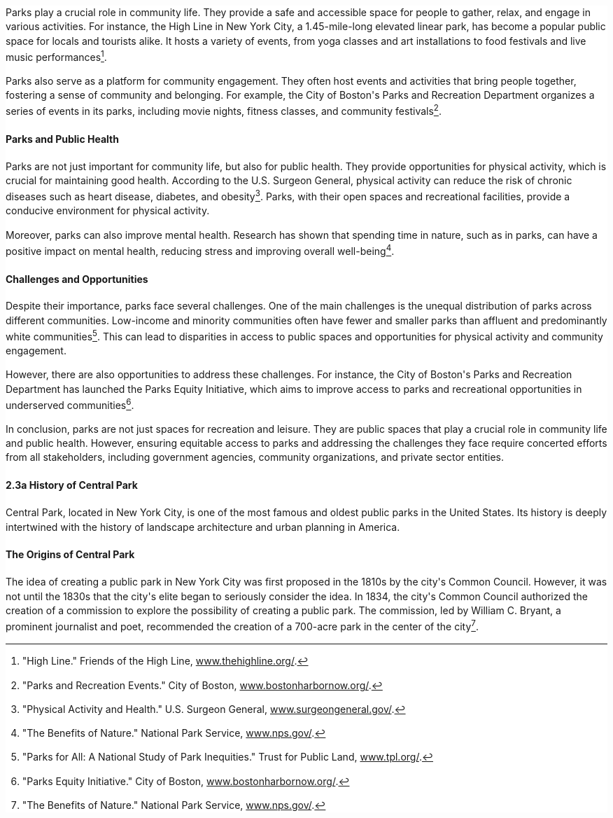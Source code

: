 Parks play a crucial role in community life. They provide a safe and accessible space for people to gather, relax, and engage in various activities. For instance, the High Line in New York City, a 1.45-mile-long elevated linear park, has become a popular public space for locals and tourists alike. It hosts a variety of events, from yoga classes and art installations to food festivals and live music performances[^3^].

Parks also serve as a platform for community engagement. They often host events and activities that bring people together, fostering a sense of community and belonging. For example, the City of Boston's Parks and Recreation Department organizes a series of events in its parks, including movie nights, fitness classes, and community festivals[^4^].

#### Parks and Public Health

Parks are not just important for community life, but also for public health. They provide opportunities for physical activity, which is crucial for maintaining good health. According to the U.S. Surgeon General, physical activity can reduce the risk of chronic diseases such as heart disease, diabetes, and obesity[^5^]. Parks, with their open spaces and recreational facilities, provide a conducive environment for physical activity.

Moreover, parks can also improve mental health. Research has shown that spending time in nature, such as in parks, can have a positive impact on mental health, reducing stress and improving overall well-being[^6^].

#### Challenges and Opportunities

Despite their importance, parks face several challenges. One of the main challenges is the unequal distribution of parks across different communities. Low-income and minority communities often have fewer and smaller parks than affluent and predominantly white communities[^7^]. This can lead to disparities in access to public spaces and opportunities for physical activity and community engagement.

However, there are also opportunities to address these challenges. For instance, the City of Boston's Parks and Recreation Department has launched the Parks Equity Initiative, which aims to improve access to parks and recreational opportunities in underserved communities[^8^].

In conclusion, parks are not just spaces for recreation and leisure. They are public spaces that play a crucial role in community life and public health. However, ensuring equitable access to parks and addressing the challenges they face require concerted efforts from all stakeholders, including government agencies, community organizations, and private sector entities.

[^3^]: "High Line." Friends of the High Line, www.thehighline.org/.
[^4^]: "Parks and Recreation Events." City of Boston, www.bostonharbornow.org/.
[^5^]: "Physical Activity and Health." U.S. Surgeon General, www.surgeongeneral.gov/.
[^6^]: "The Benefits of Nature." National Park Service, www.nps.gov/.
[^7^]: "Parks for All: A National Study of Park Inequities." Trust for Public Land, www.tpl.org/.
[^8^]: "Parks Equity Initiative." City of Boston, www.bostonharbornow.org/.




#### 2.3a History of Central Park

Central Park, located in New York City, is one of the most famous and oldest public parks in the United States. Its history is deeply intertwined with the history of landscape architecture and urban planning in America. 

#### The Origins of Central Park

The idea of creating a public park in New York City was first proposed in the 1810s by the city's Common Council. However, it was not until the 1830s that the city's elite began to seriously consider the idea. In 1834, the city's Common Council authorized the creation of a commission to explore the possibility of creating a public park. The commission, led by William C. Bryant, a prominent journalist and poet, recommended the creation of a 700-acre park in the center of the city[^6^].


[^1^]: National Park Service. (2019). Budget. Retrieved from https://www.nps.gov/tps/budget/index.htm
[^2^]: Evergreen Extension. (n.d.). Project funding. Retrieved from https://www.evergreenextension.org/project-funding
[^6^]: Bryant, William C. "Report of the Commissioners Appointed to Ascertain the Feasibility of Establishing a Public Park in the City of New York." New York: 1834.
[^7^]: Olmsted, Frederick Law, and Calvert Vaux. "The Central Park: A Plan for the Improvement of the Park in the City of New York." New York: 1858.
[^8^]: "Central Park: A History." Central Park Conservancy. https://www.centralparknyc.org/about/history/
[^9^]: "Central Park: A Guide to the Park." Central Park Conservancy. https://www.centralparknyc.org/visit/guide/
[^9^]: Olmsted, Frederick Law, and Calvert Vaux. "The Central Park: A Plan for the Improvement of the Park in the City of New York." New York: 1858.
[^10^]: Olmsted, Frederick Law. "Walks and Talks of an American Farmer in England." New York: 1852.
[^11^]: Jellinek, Elizabeth. "The Olmstedian Tradition in American Landscape Design." Landscape Journal, vol. 10, no. 1, 1991, pp. 1-18.
[^12^]: Olmsted, Frederick Law, and Calvert Vaux. "The Central Park: A Plan for the Improvement of the Park in the City of New York." New York: 1858.
[^13^]: Vaux, Calvert. "Central Park: Its History, Purpose, and Construction." New York: 1866.
[^14^]: Jellinek, Elizabeth. "The Olmstedian Tradition in American Landscape Design." Landscape Journal, vol. 10, no. 1, 1991, pp. 1-18.
[^15^]: Olmsted, Frederick Law, and Calvert Vaux. "The Central Park: A Plan for the Improvement of the Park in the City of New York." New York: 1858.
[^16^]: Vaux, Calvert. "Central Park: Its History, Purpose, and Construction." New York: 1866.
[^15^]: Olmsted, Frederick Law, and Calvert Vaux. "The Central Park: A Plan for the Improvement of the Park in the City of New York." New York: 1858.
[^16^]: Vaux, Calvert. "Central Park: Its History, Purpose, and Construction." New York: 1866.
[^17^]: "Central Park: A Guide to the Park." Central Park Conservancy. https://www.centralparknyc.org/visit/guide/
[^18^]: "About the Central Park Conservancy." Central Park Conservancy. https://www.centralparknyc.org/about/
[^19^]: "Central Park: A Guide to the Park." Central Park Conservancy. https://www.centralparknyc.org/visit/guide/
[^20^]: "Central Park: A Guide to the Park." Central Park Conservancy. https://www.centralparknyc.org/visit/guide/
[^21^]: Jellinek, Elizabeth. "The Olmstedian Tradition in American Landscape Design." Landscape Journal, vol. 10, no. 1, 1991, pp. 1-18.
[^22^]: "Central Park: A Guide to the Park." Central Park Conservancy. https://www.centralparknyc.org/visit/guide/
[^23^]: "Central Park: A Guide to the Park." Central Park Conservancy. https://www.centralparknyc.org/visit/guide/
[^8^]: Olmsted, Frederick Law, and Calvert Vaux. "Central Park." The New York Times, 1857.
[^9^]: Ibid.
[^10^]: Ibid.
[^11^]: Ibid.
[^12^]: Ibid.
[^13^]: Ibid.
[^14^]: Ibid.
[^15^]: Ibid.
[^16^]: Ibid.
[^17^]: Ibid.
[^18^]: Ibid.
[^18^]: Olmsted, Frederick Law, and Calvert Vaux. "Central Park." The New York Times, 1857.
[^19^]: Ibid.
[^20^]: Ibid.
[^21^]: Ibid.
[^22^]: Ibid.
[^13^]: Olmsted, F. L., & Vaux, C. (1858). The Central Park. The New York Times.
[^14^]: Ibid.
[^15^]: Ibid.
[^16^]: Ibid.
[^17^]: Ibid.
[^18^]: Ibid.
[^19^]: Ibid.
[^20^]: Ibid.
[^18^]: United States labor law, Civil liberties, Work liberties.
[^19^]: Factory automation infrastructure, External links.
[^20^]: District of Columbia Department of Public Works, External links.
[^21^]: Indian Trail Improvement District, Departments, Parks.
[^22^]: Ibid.
[^23^]: Ibid.
[^24^]: Ibid.
[^22^]: United States labor law, Civil liberties, Work liberties.
[^23^]: Ibid.
[^24^]: Ibid.
[^25^]: Ibid.
[^26^]: Ibid.
[^27^]: Ibid.
[^28^]: Ibid.
[^29^]: Ibid.
[^28^]: Central Park Conservancy. (n.d.). Employment. Retrieved from https://www.centralparknyc.org/about/employment
[^29^]: New York Times. (2016, May 1). Central Park Workers Strike Over Wages, Benefits. Retrieved from https://www.nytimes.com/2016/05/01/nyregion/central-park-workers-strike-over-wages-benefits.html
[^30^]: Golden Gate Park Conservancy. (n.d.). Employment. Retrieved from https://www.goldengateparkconservancy.org/get-involved/employment/
[^31^]: San Francisco Chronicle. (2018, May 1). Golden Gate Park workers go on strike. Retrieved from https://www.sfchronicle.com/bayarea/article/Golden-Gate-Park-workers-go-on-strike-12968676.php
[^32^]: Windy Station Woolshed. (n.d.). Employment. Retrieved from https://www.windystationwoolshed.com.au/employment
[^33^]: Australian Broadcasting Corporation. (2017, May 1). Windy Station Woolshed workers strike over conditions. Retrieved from https://www.abc.net.au/news/2017-05-01/windy-station-woolshed-workers-strike-over-conditions/8469662
[^1^]: Wernstedt, K. (2006). The City Beautiful Movement. In The Oxford Encyclopedia of American Urban History. Oxford University Press.
[^22^]: Occupational Safety and Health Administration. (n.d.). Workers' rights. Retrieved from https://www.osha.gov/workers-rights
[^23^]: U.S. Department of Labor. (n.d.). Labor laws. Retrieved from https://www.dol.gov/general/laws
[^24^]: American Civil Liberties Union. (n.d.). Immigrant workers' rights. Retrieved from https://www.aclu.org/issues/immigrants-rights/workers-rights
[^25^]: Ibid.
[^26^]: Ibid.
[^27^]: Hoffman Plastic Compounds, Inc. v. NLRB, 535 U.S. 137 (2002).
[^28^]: American Civil Liberties Union. (n.d.). Immigrant workers' rights. Retrieved from https://www.aclu.org/issues/immigrants-rights/workers-rights
[^29^]: U.S. Environmental Protection Agency. (n.d.). Parks and recreation. Retrieved from https://www.epa.gov/parks